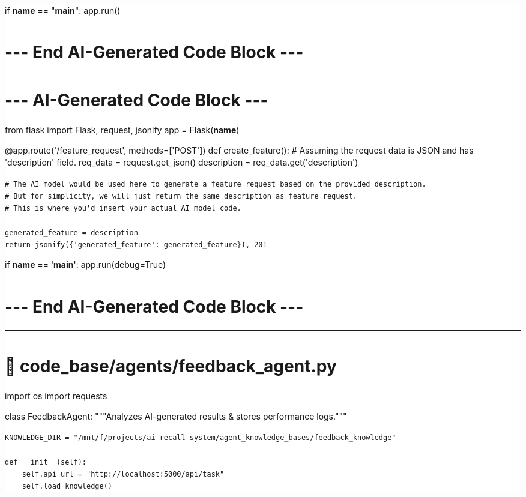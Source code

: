 if __name__ == "__main__":
    app.run()
# --- End AI-Generated Code Block ---


# --- AI-Generated Code Block ---
from flask import Flask, request, jsonify
app = Flask(__name__)

@app.route('/feature_request', methods=['POST'])
def create_feature():
    # Assuming the request data is JSON and has 'description' field.
    req_data = request.get_json()
    description = req_data.get('description')
    
    # The AI model would be used here to generate a feature request based on the provided description. 
    # But for simplicity, we will just return the same description as feature request.
    # This is where you'd insert your actual AI model code.
    
    generated_feature = description
    return jsonify({'generated_feature': generated_feature}), 201

if __name__ == '__main__':
   app.run(debug=True)
# --- End AI-Generated Code Block ---

---

# 📂 code_base/agents/feedback_agent.py

import os
import requests

class FeedbackAgent:
    """Analyzes AI-generated results & stores performance logs."""

    KNOWLEDGE_DIR = "/mnt/f/projects/ai-recall-system/agent_knowledge_bases/feedback_knowledge"

    def __init__(self):
        self.api_url = "http://localhost:5000/api/task"
        self.load_knowledge()
